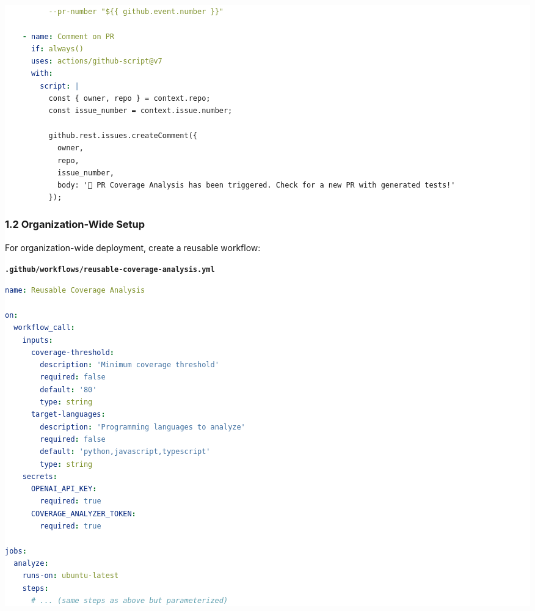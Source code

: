 ```yaml
          --pr-number "${{ github.event.number }}"
    
    - name: Comment on PR
      if: always()
      uses: actions/github-script@v7
      with:
        script: |
          const { owner, repo } = context.repo;
          const issue_number = context.issue.number;
          
          github.rest.issues.createComment({
            owner,
            repo,
            issue_number,
            body: '🤖 PR Coverage Analysis has been triggered. Check for a new PR with generated tests!'
          });
```

### 1.2 Organization-Wide Setup

For organization-wide deployment, create a reusable workflow:

**`.github/workflows/reusable-coverage-analysis.yml`**

```yaml
name: Reusable Coverage Analysis

on:
  workflow_call:
    inputs:
      coverage-threshold:
        description: 'Minimum coverage threshold'
        required: false
        default: '80'
        type: string
      target-languages:
        description: 'Programming languages to analyze'
        required: false
        default: 'python,javascript,typescript'
        type: string
    secrets:
      OPENAI_API_KEY:
        required: true
      COVERAGE_ANALYZER_TOKEN:
        required: true

jobs:
  analyze:
    runs-on: ubuntu-latest
    steps:
      # ... (same steps as above but parameterized)
```
